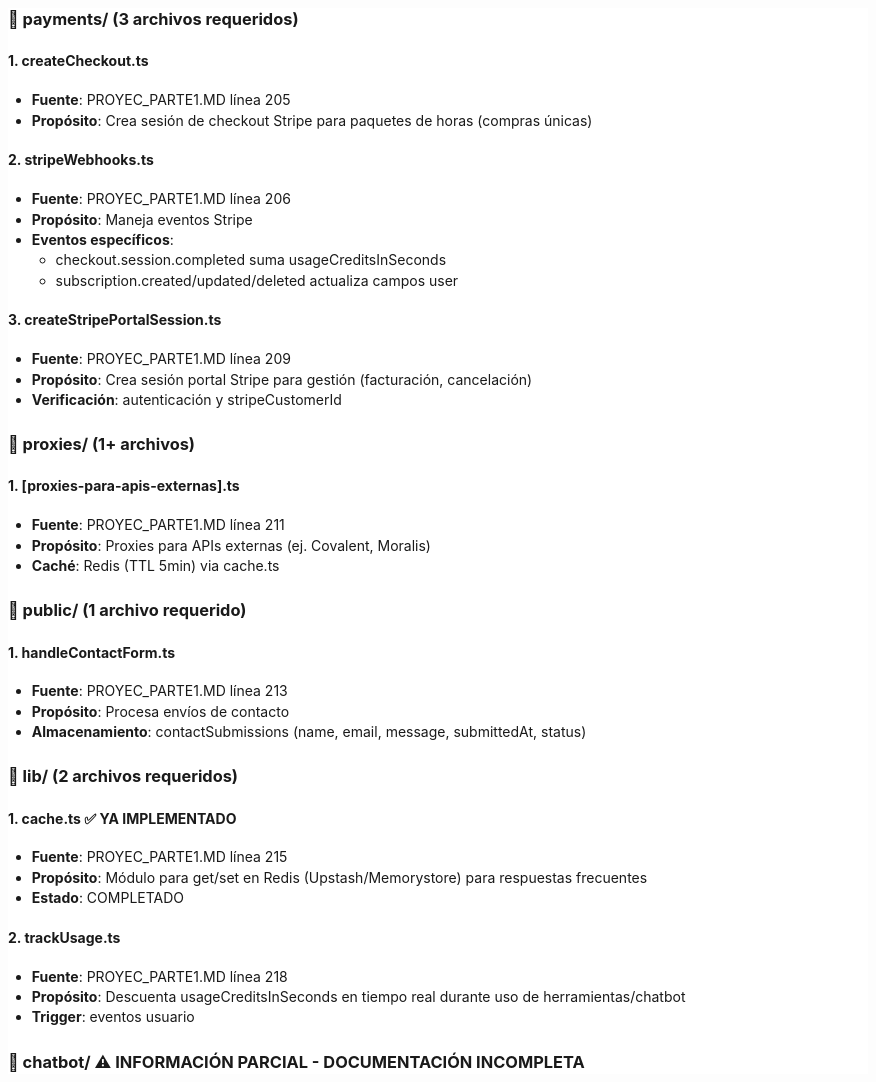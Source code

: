 ### 📁 payments/ (3 archivos requeridos)

#### 1. **createCheckout.ts**

- **Fuente**: PROYEC_PARTE1.MD línea 205
- **Propósito**: Crea sesión de checkout Stripe para paquetes de horas (compras únicas)

#### 2. **stripeWebhooks.ts**

- **Fuente**: PROYEC_PARTE1.MD línea 206
- **Propósito**: Maneja eventos Stripe
- **Eventos específicos**:
  - checkout.session.completed suma usageCreditsInSeconds
  - subscription.created/updated/deleted actualiza campos user

#### 3. **createStripePortalSession.ts**

- **Fuente**: PROYEC_PARTE1.MD línea 209
- **Propósito**: Crea sesión portal Stripe para gestión (facturación, cancelación)
- **Verificación**: autenticación y stripeCustomerId

### 📁 proxies/ (1+ archivos)

#### 1. **[proxies-para-apis-externas].ts**

- **Fuente**: PROYEC_PARTE1.MD línea 211
- **Propósito**: Proxies para APIs externas (ej. Covalent, Moralis)
- **Caché**: Redis (TTL 5min) via cache.ts

### 📁 public/ (1 archivo requerido)

#### 1. **handleContactForm.ts**

- **Fuente**: PROYEC_PARTE1.MD línea 213
- **Propósito**: Procesa envíos de contacto
- **Almacenamiento**: contactSubmissions (name, email, message, submittedAt, status)

### 📁 lib/ (2 archivos requeridos)

#### 1. **cache.ts** ✅ YA IMPLEMENTADO

- **Fuente**: PROYEC_PARTE1.MD línea 215
- **Propósito**: Módulo para get/set en Redis (Upstash/Memorystore) para respuestas frecuentes
- **Estado**: COMPLETADO

#### 2. **trackUsage.ts**

- **Fuente**: PROYEC_PARTE1.MD línea 218
- **Propósito**: Descuenta usageCreditsInSeconds en tiempo real durante uso de herramientas/chatbot
- **Trigger**: eventos usuario

### 📁 chatbot/ ⚠️ INFORMACIÓN PARCIAL - DOCUMENTACIÓN INCOMPLETA
